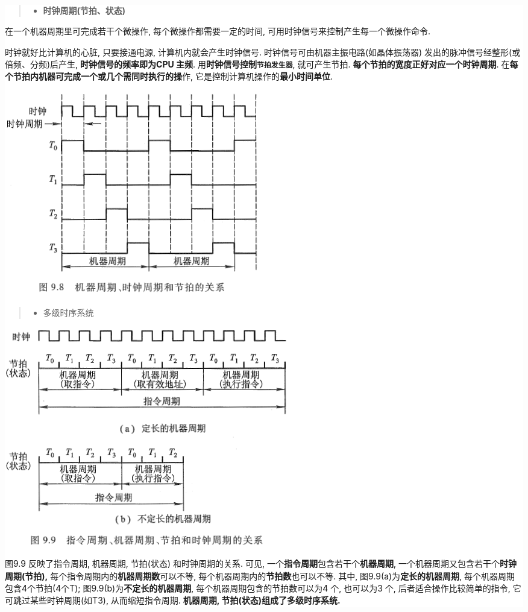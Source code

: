 > - **时钟周期(节拍、状态)**

在一个机器周期里可完成若干个微操作, 每个微操作都需要一定的时间, 可用时钟信号来控制产生每一个微操作命令.

时钟就好比计算机的心脏, 只要接通电源, 计算机内就会产生时钟信号. 时钟信号可由机器主振电路(如晶体振荡器) 发出的脉冲信号经整形(或倍频、分频)后产生, **时钟信号的频率即为CPU 主频**. 用**时钟信号控制`节拍发生器`**, 就可产生节拍. **每个节拍的宽度正好对应一个时钟周期**. 在**每个节拍内机器可完成一个或几个需同时执行的操**作, 它是控制计算机操作的**最小时间单位**. 

![1670911336671](CO_CPU.assets/1670911336671.png)

> - 多级时序系统

![1670911426997](CO_CPU.assets/1670911426997.png)

图9.9 反映了指令周期, 机器周期, 节拍(状态) 和时钟周期的关系. 可见, 一个**指令周期**包含若干个**机器周期**, 一个机器周期又包含若干个**时钟周期(节拍),** 每个指令周期内的**机器周期数**可以不等, 每个机器周期内的**节拍数**也可以不等. 其中, 图9.9(a)为**定长的机器周期**, 每个机器周期包含4个节拍(4个T); 图9.9(b)为**不定长的机器周期**, 每个机器周期包含的节拍数可以为4 个, 也可以为3 个, 后者适合操作比较简单的指令, 它可跳过某些时钟周期(如T3), 从而缩短指令周期. 
**机器周期, 节拍(状态)组成了多级时序系统.**

